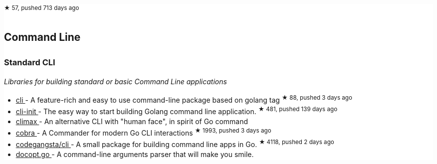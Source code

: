   <sup>
   &#9733 57, pushed 713 days ago
  </sup>
 </li>
</ul>
<h2>
 Command Line
</h2>
<h3>
 Standard CLI
</h3>
<p>
 <em>
  Libraries for building standard or basic Command Line applications
 </em>
</p>
<ul>
 <li>
  <a href="https://github.com/mkideal/cli">
   cli
  </a>
  - A feature-rich and easy to use command-line package based on golang tag
  <sup>
   &#9733 88, pushed 3 days ago
  </sup>
 </li>
 <li>
  <a href="https://github.com/tcnksm/gcli">
   cli-init
  </a>
  - The easy way to start building Golang command line application.
  <sup>
   &#9733 481, pushed 139 days ago
  </sup>
 </li>
 <li>
  <a href="http://github.com/tucnak/climax">
   climax
  </a>
  - An alternative CLI with "human face", in spirit of Go command
 </li>
 <li>
  <a href="https://github.com/spf13/cobra">
   cobra
  </a>
  - A Commander for modern Go CLI interactions
  <sup>
   &#9733 1993, pushed 3 days ago
  </sup>
 </li>
 <li>
  <a href="https://github.com/codegangsta/cli">
   codegangsta/cli
  </a>
  - A small package for building command line apps in Go.
  <sup>
   &#9733 4118, pushed 2 days ago
  </sup>
 </li>
 <li>
  <a href="https://github.com/docopt/docopt.go">
   docopt.go
  </a>
  - A command-line arguments parser that will make you smile.